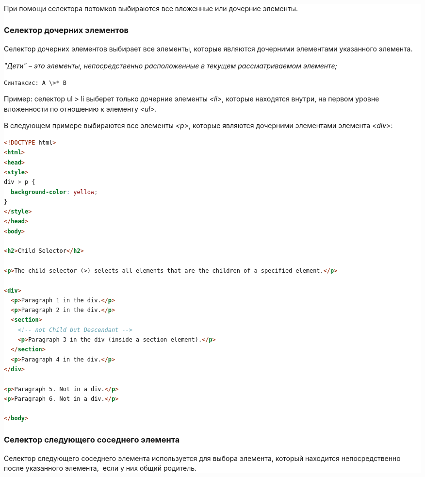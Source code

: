 При помощи селектора потомков выбираются все вложенные или дочерние элементы. 

### Селектор дочерних элементов

Селектор дочерних элементов выбирает все элементы, которые являются дочерними элементами указанного элемента.

*"Дети" – это элементы, непосредственно расположенные в текущем рассматриваемом элементе;*

```
Синтаксис: A \>* B
```

Пример: селектор ul \> li выберет только дочерние элементы *\<li\>*, которые находятся внутри, на первом уровне вложенности по отношению к элементу *\<ul\>*.

В следующем примере выбираются все элементы *\<p\>*, которые являются дочерними элементами элемента *\<div\>*:

```html
<!DOCTYPE html>
<html>
<head>
<style>
div > p {
  background-color: yellow;
}
</style>
</head>
<body>

<h2>Child Selector</h2>

<p>The child selector (>) selects all elements that are the children of a specified element.</p>

<div>
  <p>Paragraph 1 in the div.</p>
  <p>Paragraph 2 in the div.</p>
  <section>
    <!-- not Child but Descendant -->
    <p>Paragraph 3 in the div (inside a section element).</p>
  </section>
  <p>Paragraph 4 in the div.</p>
</div>

<p>Paragraph 5. Not in a div.</p>
<p>Paragraph 6. Not in a div.</p>

</body>
```

### Селектор следующего соседнего элемента

Селектор следующего соседнего элемента используется для выбора элемента, который находится непосредственно после указанного элемента,  если у них общий родитель.
